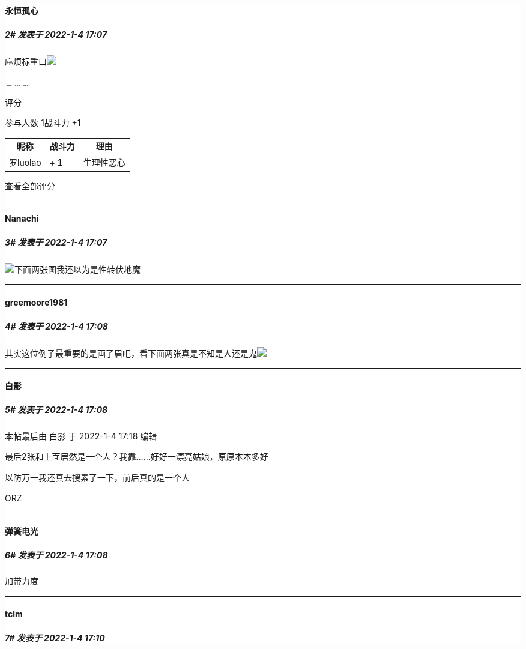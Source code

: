####  永恒孤心  
##### 2#       发表于 2022-1-4 17:07

麻烦标重口<img src="https://static.saraba1st.com/image/smiley/face2017/001.png" referrerpolicy="no-referrer">

﹍﹍﹍

评分

 参与人数 1战斗力 +1

|昵称|战斗力|理由|
|----|---|---|
| 罗luolao| + 1|生理性恶心|

查看全部评分

*****

####  Nanachi  
##### 3#       发表于 2022-1-4 17:07

<img src="https://static.saraba1st.com/image/smiley/face2017/001.png" referrerpolicy="no-referrer">下面两张图我还以为是性转伏地魔

*****

####  greemoore1981  
##### 4#       发表于 2022-1-4 17:08

其实这位例子最重要的是画了眉吧，看下面两张真是不知是人还是鬼<img src="https://static.saraba1st.com/image/smiley/face2017/112.png" referrerpolicy="no-referrer">

*****

####  白影  
##### 5#       发表于 2022-1-4 17:08

 本帖最后由 白影 于 2022-1-4 17:18 编辑 

最后2张和上面居然是一个人？我靠……好好一漂亮姑娘，原原本本多好

以防万一我还真去搜素了一下，前后真的是一个人

ORZ

*****

####  弹簧电光  
##### 6#       发表于 2022-1-4 17:08

加带力度

*****

####  tclm  
##### 7#       发表于 2022-1-4 17:10
